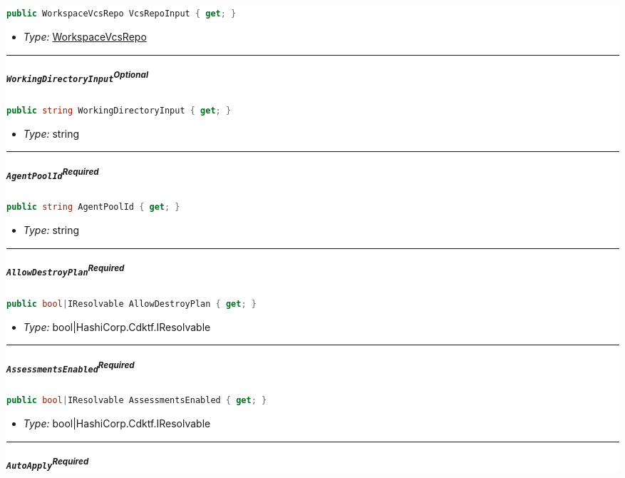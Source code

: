 ```csharp
public WorkspaceVcsRepo VcsRepoInput { get; }
```

- *Type:* <a href="#@cdktf/provider-tfe.workspace.WorkspaceVcsRepo">WorkspaceVcsRepo</a>

---

##### `WorkingDirectoryInput`<sup>Optional</sup> <a name="WorkingDirectoryInput" id="@cdktf/provider-tfe.workspace.Workspace.property.workingDirectoryInput"></a>

```csharp
public string WorkingDirectoryInput { get; }
```

- *Type:* string

---

##### `AgentPoolId`<sup>Required</sup> <a name="AgentPoolId" id="@cdktf/provider-tfe.workspace.Workspace.property.agentPoolId"></a>

```csharp
public string AgentPoolId { get; }
```

- *Type:* string

---

##### `AllowDestroyPlan`<sup>Required</sup> <a name="AllowDestroyPlan" id="@cdktf/provider-tfe.workspace.Workspace.property.allowDestroyPlan"></a>

```csharp
public bool|IResolvable AllowDestroyPlan { get; }
```

- *Type:* bool|HashiCorp.Cdktf.IResolvable

---

##### `AssessmentsEnabled`<sup>Required</sup> <a name="AssessmentsEnabled" id="@cdktf/provider-tfe.workspace.Workspace.property.assessmentsEnabled"></a>

```csharp
public bool|IResolvable AssessmentsEnabled { get; }
```

- *Type:* bool|HashiCorp.Cdktf.IResolvable

---

##### `AutoApply`<sup>Required</sup> <a name="AutoApply" id="@cdktf/provider-tfe.workspace.Workspace.property.autoApply"></a>
